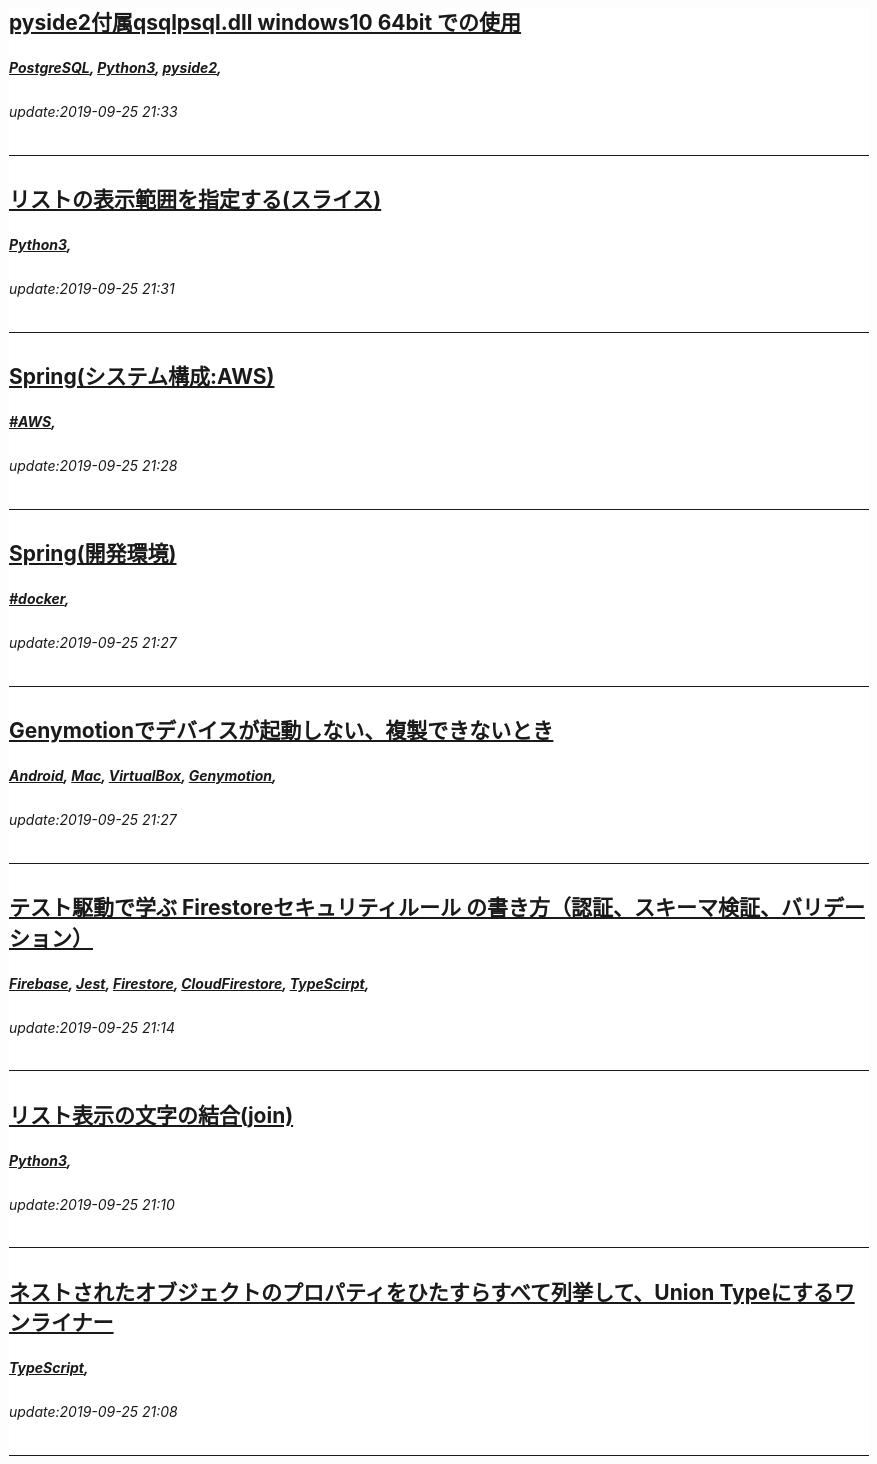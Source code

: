 ## [pyside2付属qsqlpsql.dll  windows10 64bit での使用](https://qiita.com/vyx02237/items/448c996c477a4087c6e9)
##### [PostgreSQL](https://qiita.com/tags/PostgreSQL), [Python3](https://qiita.com/tags/Python3), [pyside2](https://qiita.com/tags/pyside2), 
###### update:2019-09-25 21:33
---
## [リストの表示範囲を指定する(スライス)](https://qiita.com/nn24nHi/items/a716d6e423df59288abd)
##### [Python3](https://qiita.com/tags/Python3), 
###### update:2019-09-25 21:31
---
## [Spring(システム構成:AWS)](https://qiita.com/kwt151/items/a2d897eeddc327d4bdeb)
##### [#AWS](https://qiita.com/tags/#AWS), 
###### update:2019-09-25 21:28
---
## [Spring(開発環境)](https://qiita.com/kwt151/items/71cb8acccd28875f902e)
##### [#docker](https://qiita.com/tags/#docker), 
###### update:2019-09-25 21:27
---
## [Genymotionでデバイスが起動しない、複製できないとき](https://qiita.com/wktq/items/add80c4862d20152b743)
##### [Android](https://qiita.com/tags/Android), [Mac](https://qiita.com/tags/Mac), [VirtualBox](https://qiita.com/tags/VirtualBox), [Genymotion](https://qiita.com/tags/Genymotion), 
###### update:2019-09-25 21:27
---
## [テスト駆動で学ぶ Firestoreセキュリティルール の書き方（認証、スキーマ検証、バリデーション）](https://qiita.com/ryo2132/items/02b4d341fb01f04ec0be)
##### [Firebase](https://qiita.com/tags/Firebase), [Jest](https://qiita.com/tags/Jest), [Firestore](https://qiita.com/tags/Firestore), [CloudFirestore](https://qiita.com/tags/CloudFirestore), [TypeScirpt](https://qiita.com/tags/TypeScirpt), 
###### update:2019-09-25 21:14
---
## [リスト表示の文字の結合(join)](https://qiita.com/nn24nHi/items/99fe792f91514752327e)
##### [Python3](https://qiita.com/tags/Python3), 
###### update:2019-09-25 21:10
---
## [ネストされたオブジェクトのプロパティをひたすらすべて列挙して、Union Typeにするワンライナー](https://qiita.com/KuwabataK/items/587205867d333b705a41)
##### [TypeScript](https://qiita.com/tags/TypeScript), 
###### update:2019-09-25 21:08
---